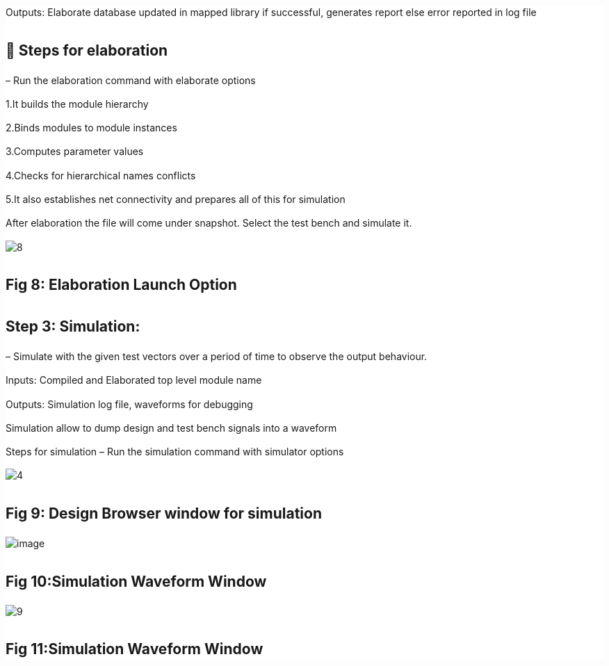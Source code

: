 Outputs: Elaborate database updated in mapped library if successful, generates report else error reported in log file 

## 	Steps for elaboration 

– Run the elaboration command with elaborate options 

1.It builds the module hierarchy

2.Binds modules to module instances 

3.Computes parameter values

4.Checks for hierarchical names conflicts

5.It also establishes net connectivity and prepares all of this for simulation

After elaboration the file will come under snapshot. Select the test bench and simulate it.



![8](https://github.com/user-attachments/assets/b8fea6be-a855-4d94-80bf-65e01bdeb914)




## Fig 8: Elaboration Launch Option



## Step 3: Simulation: 

– Simulate with the given test vectors over a period of time to observe the output behaviour. 

Inputs: Compiled and Elaborated top level module name 

Outputs: Simulation log file, waveforms for debugging 

Simulation allow to dump design and test bench signals into a waveform 

Steps for simulation – Run the simulation command with simulator options

![4](https://github.com/user-attachments/assets/307013f7-504f-45f1-b538-6689fa2c80bb)

## Fig 9: Design Browser window for simulation




![image](https://github.com/user-attachments/assets/ef9c16a7-6fd2-4525-81bf-5ba21de15528)


## Fig 10:Simulation Waveform Window



![9](https://github.com/user-attachments/assets/21dd6195-a43a-4771-a795-77240d9db37d)

## Fig 11:Simulation Waveform Window

